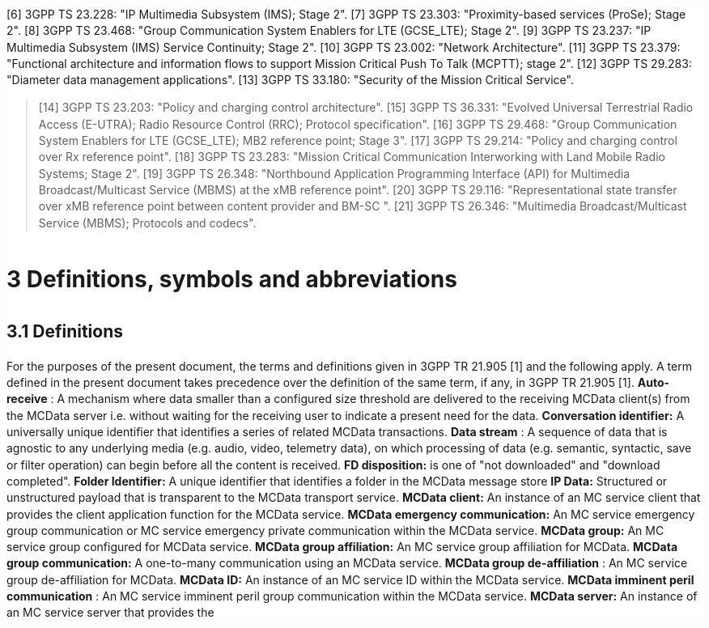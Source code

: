 [6] 3GPP TS 23.228: \"IP Multimedia Subsystem (IMS); Stage 2\".
[7] 3GPP TS 23.303: \"Proximity-based services (ProSe); Stage 2\".
[8] 3GPP TS 23.468: \"Group Communication System Enablers for LTE (GCSE_LTE);
Stage 2\".
[9] 3GPP TS 23.237: \"IP Multimedia Subsystem (IMS) Service Continuity; Stage
2\".
[10] 3GPP TS 23.002: \"Network Architecture\".
[11] 3GPP TS 23.379: \"Functional architecture and information flows to
support Mission Critical Push To Talk (MCPTT); stage 2\".
[12] 3GPP TS 29.283: \"Diameter data management applications\".
[13] 3GPP TS 33.180: \"Security of the Mission Critical Service\".
> [14] 3GPP TS 23.203: \"Policy and charging control architecture\".
[15] 3GPP TS 36.331: \"Evolved Universal Terrestrial Radio Access (E-UTRA);
Radio Resource Control (RRC); Protocol specification\".
[16] 3GPP TS 29.468: \"Group Communication System Enablers for LTE (GCSE_LTE);
MB2 reference point; Stage 3\".
[17] 3GPP TS 29.214: \"Policy and charging control over Rx reference point\".
[18] 3GPP TS 23.283: \"Mission Critical Communication Interworking with Land
Mobile Radio Systems; Stage 2\".
[19] 3GPP TS 26.348: \"Northbound Application Programming Interface (API) for
Multimedia Broadcast/Multicast Service (MBMS) at the xMB reference point\".
[20] 3GPP TS 29.116: \"Representational state transfer over xMB reference
point between content provider and BM-SC \".
[21] 3GPP TS 26.346: \"Multimedia Broadcast/Multicast Service (MBMS);
Protocols and codecs\".
# 3 Definitions, symbols and abbreviations
## 3.1 Definitions
For the purposes of the present document, the terms and definitions given in
3GPP TR 21.905 [1] and the following apply. A term defined in the present
document takes precedence over the definition of the same term, if any, in
3GPP TR 21.905 [1].
**Auto-receive** : A mechanism where data smaller than a configured size
threshold are delivered to the receiving MCData client(s) from the MCData
server i.e. without waiting for the receiving user to indicate a present need
for the data.
**Conversation identifier:** A universally unique identifier that identifies a
series of related MCData transactions.
**Data stream** : A sequence of data that is agnostic to any underlying media
(e.g. audio, video, telemetry data), on which processing of data (e.g.
semantic, syntactic, save or filter operation) can begin before all the
content is received.
**FD disposition:** is one of \"not downloaded\" and \"download completed\".
**Folder Identifier:** A unique identifier that identifies a folder in the
MCData message store
**IP Data:** Structured or unstructured payload that is transparent to the
MCData transport service.
**MCData client:** An instance of an MC service client that provides the
client application function for the MCData service.
**MCData emergency communication:** An MC service emergency group
communication or MC service emergency private communication within the MCData
service.
**MCData group:** An MC service group configured for MCData service.
**MCData group affiliation:** An MC service group affiliation for MCData.
**MCData group communication:** A one-to-many communication using an MCData
service.
**MCData group de-affiliation** : An MC service group de-affiliation for
MCData.
**MCData ID:** An instance of an MC service ID within the MCData service.
**MCData imminent peril communication** : An MC service imminent peril group
communication within the MCData service.
**MCData server:** An instance of an MC service server that provides the